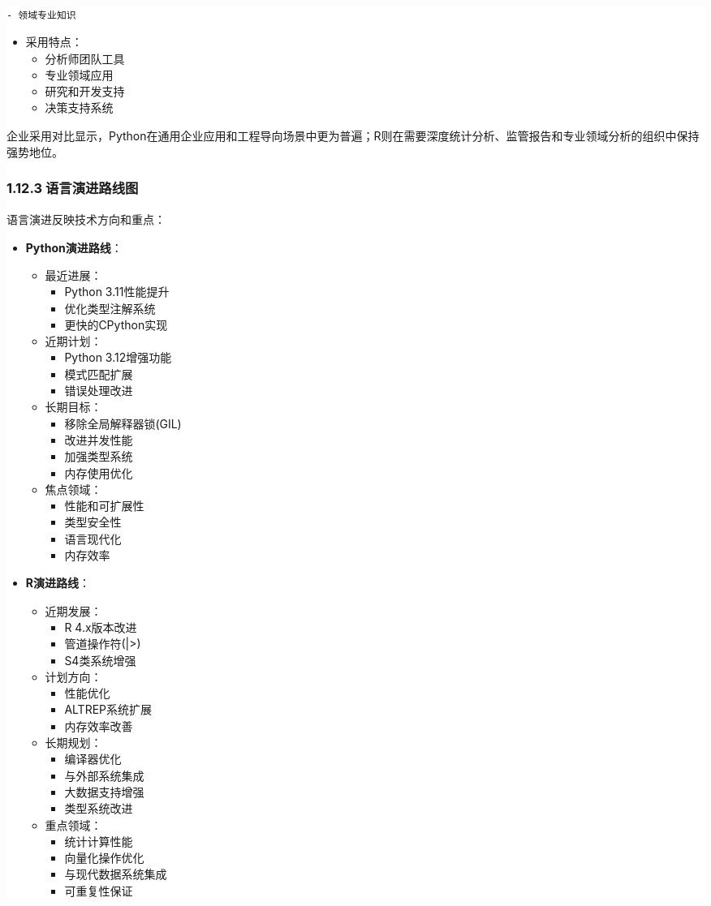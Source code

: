     - 领域专业知识
  - 采用特点：
    - 分析师团队工具
    - 专业领域应用
    - 研究和开发支持
    - 决策支持系统

企业采用对比显示，Python在通用企业应用和工程导向场景中更为普遍；R则在需要深度统计分析、监管报告和专业领域分析的组织中保持强势地位。

### 1.12.3 语言演进路线图

语言演进反映技术方向和重点：

- **Python演进路线**：
  - 最近进展：
    - Python 3.11性能提升
    - 优化类型注解系统
    - 更快的CPython实现
  - 近期计划：
    - Python 3.12增强功能
    - 模式匹配扩展
    - 错误处理改进
  - 长期目标：
    - 移除全局解释器锁(GIL)
    - 改进并发性能
    - 加强类型系统
    - 内存使用优化
  - 焦点领域：
    - 性能和可扩展性
    - 类型安全性
    - 语言现代化
    - 内存效率

- **R演进路线**：
  - 近期发展：
    - R 4.x版本改进
    - 管道操作符(|>)
    - S4类系统增强
  - 计划方向：
    - 性能优化
    - ALTREP系统扩展
    - 内存效率改善
  - 长期规划：
    - 编译器优化
    - 与外部系统集成
    - 大数据支持增强
    - 类型系统改进
  - 重点领域：
    - 统计计算性能
    - 向量化操作优化
    - 与现代数据系统集成
    - 可重复性保证
